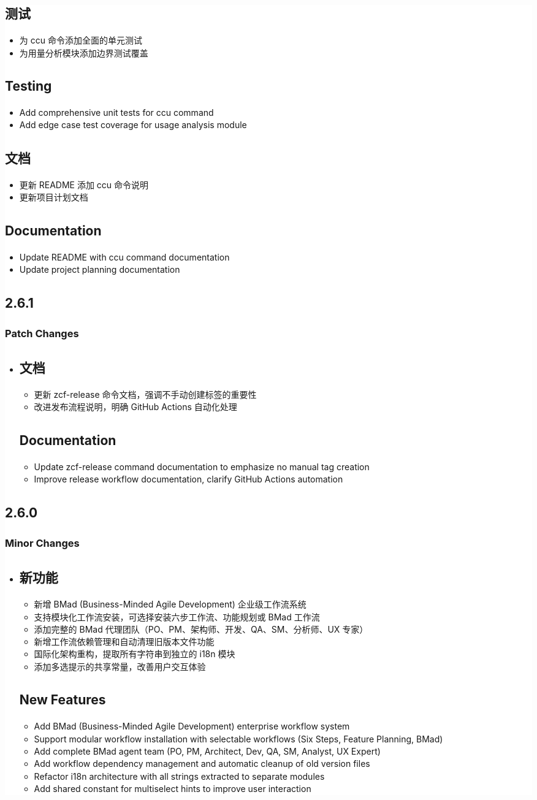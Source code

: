   ## 测试
  - 为 ccu 命令添加全面的单元测试
  - 为用量分析模块添加边界测试覆盖

  ## Testing
  - Add comprehensive unit tests for ccu command
  - Add edge case test coverage for usage analysis module

  ## 文档
  - 更新 README 添加 ccu 命令说明
  - 更新项目计划文档

  ## Documentation
  - Update README with ccu command documentation
  - Update project planning documentation

## 2.6.1

### Patch Changes

- ## 文档
  - 更新 zcf-release 命令文档，强调不手动创建标签的重要性
  - 改进发布流程说明，明确 GitHub Actions 自动化处理

  ## Documentation
  - Update zcf-release command documentation to emphasize no manual tag creation
  - Improve release workflow documentation, clarify GitHub Actions automation

## 2.6.0

### Minor Changes

- ## 新功能
  - 新增 BMad (Business-Minded Agile Development) 企业级工作流系统
  - 支持模块化工作流安装，可选择安装六步工作流、功能规划或 BMad 工作流
  - 添加完整的 BMad 代理团队（PO、PM、架构师、开发、QA、SM、分析师、UX 专家）
  - 新增工作流依赖管理和自动清理旧版本文件功能
  - 国际化架构重构，提取所有字符串到独立的 i18n 模块
  - 添加多选提示的共享常量，改善用户交互体验

  ## New Features
  - Add BMad (Business-Minded Agile Development) enterprise workflow system
  - Support modular workflow installation with selectable workflows (Six Steps, Feature Planning, BMad)
  - Add complete BMad agent team (PO, PM, Architect, Dev, QA, SM, Analyst, UX Expert)
  - Add workflow dependency management and automatic cleanup of old version files
  - Refactor i18n architecture with all strings extracted to separate modules
  - Add shared constant for multiselect hints to improve user interaction

